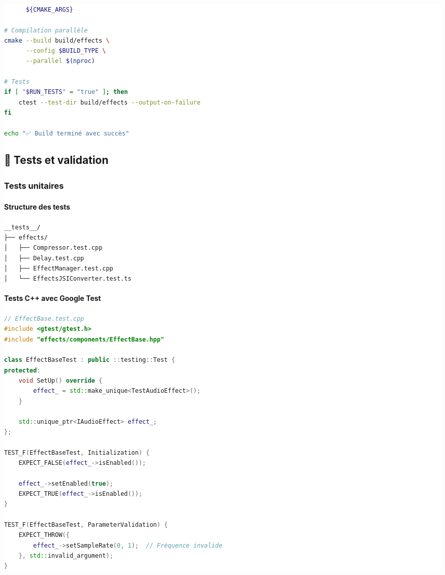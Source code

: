 ```bash
      ${CMAKE_ARGS}

# Compilation parallèle
cmake --build build/effects \
      --config $BUILD_TYPE \
      --parallel $(nproc)

# Tests
if [ "$RUN_TESTS" = "true" ]; then
    ctest --test-dir build/effects --output-on-failure
fi

echo "✅ Build terminé avec succès"
```

## 🧪 Tests et validation

### Tests unitaires

#### Structure des tests

```
__tests__/
├── effects/
│   ├── Compressor.test.cpp
│   ├── Delay.test.cpp
│   ├── EffectManager.test.cpp
│   └── EffectsJSIConverter.test.ts
```

#### Tests C++ avec Google Test

```cpp
// EffectBase.test.cpp
#include <gtest/gtest.h>
#include "effects/components/EffectBase.hpp"

class EffectBaseTest : public ::testing::Test {
protected:
    void SetUp() override {
        effect_ = std::make_unique<TestAudioEffect>();
    }

    std::unique_ptr<IAudioEffect> effect_;
};

TEST_F(EffectBaseTest, Initialization) {
    EXPECT_FALSE(effect_->isEnabled());

    effect_->setEnabled(true);
    EXPECT_TRUE(effect_->isEnabled());
}

TEST_F(EffectBaseTest, ParameterValidation) {
    EXPECT_THROW({
        effect_->setSampleRate(0, 1);  // Fréquence invalide
    }, std::invalid_argument);
}
```
